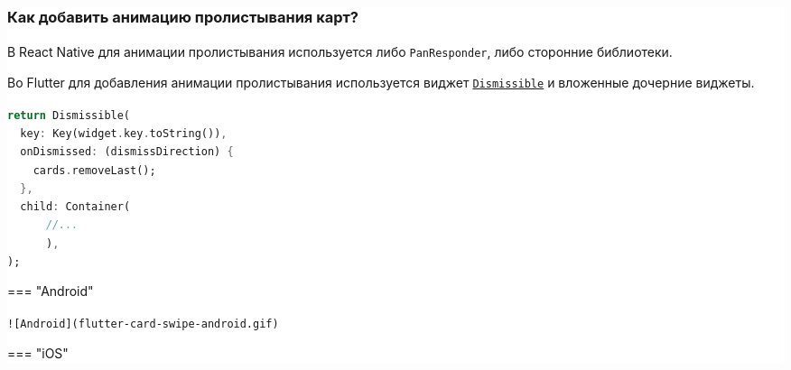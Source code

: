 ### Как добавить анимацию пролистывания карт?

В React Native для анимации пролистывания используется либо `PanResponder`, либо сторонние библиотеки.

Во Flutter для добавления анимации пролистывания используется виджет [`Dismissible`][] и вложенные дочерние виджеты.

```dart title="Dart"
return Dismissible(
  key: Key(widget.key.toString()),
  onDismissed: (dismissDirection) {
    cards.removeLast();
  },
  child: Container(
      //...
      ),
);
```

=== "Android"

    ![Android](flutter-card-swipe-android.gif)

=== "iOS"


[gesturedetector class]: https://api.flutter.dev/flutter/widgets/GestureDetector-class.html#instance-properties
[aboutdialog]: https://api.flutter.dev/flutter/material/AboutDialog-class.html
[adding assets and images in flutter]: https://docs.flutter.dev/ui/assets/assets-and-images
[`alertdialog`]: https://api.flutter.dev/flutter/material/AlertDialog-class.html
[`align`]: https://api.flutter.dev/flutter/widgets/Align-class.html
[`animation`]: https://api.flutter.dev/flutter/animation/Animation-class.html
[`animationcontroller`]: https://api.flutter.dev/flutter/animation/AnimationController-class.html
[async and await]: https://dart.dev/language/async
[`axis`]: https://api.flutter.dev/flutter/painting/Axis.html
[`buildcontext`]: https://api.flutter.dev/flutter/widgets/BuildContext-class.html
[`center`]: https://api.flutter.dev/flutter/widgets/Center-class.html
[color palette]: https://m2.material.io/design/color/the-color-system.html#color-theme-creation
[colors]: https://api.flutter.dev/flutter/material/Colors-class.html
[`colors`]: https://api.flutter.dev/flutter/material/Colors-class.html
[`column`]: https://api.flutter.dev/flutter/widgets/Column-class.html
[`container`]: https://api.flutter.dev/flutter/widgets/Container-class.html
[`checkbox`]: https://api.flutter.dev/flutter/material/Checkbox-class.html
[`circleavatar`]: https://api.flutter.dev/flutter/material/CircleAvatar-class.html
[`circularprogressindicator`]: https://api.flutter.dev/flutter/material/CircularProgressIndicator-class.html
[cupertino (ios-style)]: https://docs.flutter.dev/ui/widgets/cupertino
[`custompaint`]: https://api.flutter.dev/flutter/widgets/CustomPaint-class.html
[`custompainter`]: https://api.flutter.dev/flutter/rendering/CustomPainter-class.html
[dart]: https://dart.dev/dart-2
[dart's type system]: https://dart.dev/guides/language/sound-dart
[sound null safety]: https://dart.dev/null-safety
[`dart:io`]: https://api.flutter.dev/flutter/dart-io/dart-io-library.html
[dartpada]: https://dartpad.dev/0df636e00f348bdec2bc1c8ebc7daeb1
[dartpadb]: https://dartpad.dev/cf9e652f77636224d3e37d96dcf238e5
[dartpadc]: https://dartpad.dev/3f4625c16e05eec396d6046883739612
[dartpadd]: https://dartpad.dev/57ec21faa8b6fe2326ffd74e9781a2c7
[dartpade]: https://dartpad.dev/c85038ad677963cb6dc943eb1a0b72e6
[dartpadf]: https://dartpad.dev/5454e8bfadf3000179d19b9bc6be9918
[developing packages & plugins]: https://docs.flutter.dev/packages-and-plugins/developing-packages
[devtools]: https://docs.flutter.dev/tools/devtools
[`dismissible`]: https://api.flutter.dev/flutter/widgets/Dismissible-class.html
[`fadetransition`]: https://api.flutter.dev/flutter/widgets/FadeTransition-class.html
[flutter packages]: https://pub.dev/flutter/
[flutter architectural overview]: https://docs.flutter.dev/resources/architectural-overview
[flutter basic widgets]: https://docs.flutter.dev/ui/widgets/basics
[flutter technical overview]: https://docs.flutter.dev/resources/architectural-overview
[flutter widget catalog]: https://docs.flutter.dev/ui/widgets
[flutter widget index]: https://docs.flutter.dev/reference/widgets
[`flutterlogo`]: https://api.flutter.dev/flutter/material/FlutterLogo-class.html
[`form`]: https://api.flutter.dev/flutter/widgets/Form-class.html
[`textbutton`]: https://api.flutter.dev/flutter/material/TextButton-class.html
[functions]: https://dart.dev/language/functions
[future]: https://dart.dev/tutorials/language/futures
[`gesturedetector`]: https://api.flutter.dev/flutter/widgets/GestureDetector-class.html
[getting started]: https://docs.flutter.dev/get-started
[`image`]: https://api.flutter.dev/flutter/widgets/Image-class.html
[`indexedwidgetbuilder`]: https://api.flutter.dev/flutter/widgets/IndexedWidgetBuilder.html
[`inheritedwidget`]: https://api.flutter.dev/flutter/widgets/InheritedWidget-class.html
[`inkwell`]: https://api.flutter.dev/flutter/material/InkWell-class.html
[layout widgets]: https://docs.flutter.dev/ui/widgets/layout
[`linearprogressindicator`]: https://api.flutter.dev/flutter/material/LinearProgressIndicator-class.html
[`listtile`]: https://api.flutter.dev/flutter/material/ListTile-class.html
[`listview`]: https://api.flutter.dev/flutter/widgets/ListView-class.html
[`listview.builder`]: https://api.flutter.dev/flutter/widgets/ListView/ListView.builder.html
[material design]: https://m3.material.io/styles
[material icons]: https://api.flutter.dev/flutter/material/Icons-class.html
[`materialapp`]: https://api.flutter.dev/flutter/material/MaterialApp-class.html
[`materialpageroute`]: https://api.flutter.dev/flutter/material/MaterialPageRoute-class.html
[`modalroute`]: https://api.flutter.dev/flutter/widgets/ModalRoute-class.html
[`navigator`]: https://api.flutter.dev/flutter/widgets/Navigator-class.html
[`navigator.of()`]: https://api.flutter.dev/flutter/widgets/Navigator/of.html
[`navigator.pop`]: https://api.flutter.dev/flutter/widgets/Navigator/pop.html
[`navigator.push`]: https://api.flutter.dev/flutter/widgets/Navigator/push.html
[`onsaved`]: https://api.flutter.dev/flutter/widgets/FormField/onSaved.html
[named parameters]: https://dart.dev/language/functions#named-parameters
[`padding`]: https://api.flutter.dev/flutter/widgets/Padding-class.html
[`panresponder`]: https://facebook.github.io/react-native/docs/panresponder.html
[pub.dev]: https://pub.dev
[`radio`]: https://api.flutter.dev/flutter/material/Radio-class.html
[`elevatedbutton`]: https://api.flutter.dev/flutter/material/ElevatedButton-class.html
[`refreshindicator`]: https://api.flutter.dev/flutter/material/RefreshIndicator-class.html
[`route`]: https://api.flutter.dev/flutter/widgets/Route-class.html
[`row`]: https://api.flutter.dev/flutter/widgets/Row-class.html
[`scaffold`]: https://api.flutter.dev/flutter/material/Scaffold-class.html
[`scrollcontroller`]: https://api.flutter.dev/flutter/widgets/ScrollController-class.html
[`shared_preferences`]: https://github.com/flutter/plugins/tree/main/packages/shared_preferences
[`singletickerproviderstatemixin`]: https://api.flutter.dev/flutter/widgets/SingleTickerProviderStateMixin-mixin.html
[`slider`]: https://api.flutter.dev/flutter/material/Slider-class.html
[`stack`]: https://api.flutter.dev/flutter/widgets/Stack-class.html
[state management]: https://docs.flutter.dev/data-and-backend/state-mgmt
[`statefulwidget`]: https://api.flutter.dev/flutter/widgets/StatefulWidget-class.html
[`statelesswidget`]: https://api.flutter.dev/flutter/widgets/StatelessWidget-class.html
[`switch`]: https://api.flutter.dev/flutter/material/Switch-class.html
[`tab`]: https://api.flutter.dev/flutter/material/Tab-class.html
[`tabbar`]: https://api.flutter.dev/flutter/material/TabBar-class.html
[`tabbarview`]: https://api.flutter.dev/flutter/material/TabBarView-class.html
[`tabcontroller`]: https://api.flutter.dev/flutter/material/TabController-class.html
[`text`]: https://api.flutter.dev/flutter/widgets/Text-class.html
[`textalign`]: https://api.flutter.dev/flutter/dart-ui/TextAlign.html
[`texteditingcontroller`]: https://api.flutter.dev/flutter/widgets/TextEditingController-class.html
[`textfield`]: https://api.flutter.dev/flutter/material/TextField-class.html
[`textformfield`]: https://api.flutter.dev/flutter/material/TextFormField-class.html
[`textinput`]: https://api.flutter.dev/flutter/services/TextInput-class.html
[`textstyle`]: https://api.flutter.dev/flutter/dart-ui/TextStyle-class.html
[`theme`]: https://api.flutter.dev/flutter/material/Theme-class.html
[`themedata`]: https://api.flutter.dev/flutter/material/ThemeData-class.html
[`ticker`]: https://api.flutter.dev/flutter/scheduler/Ticker-class.html
[`tickerprovider`]: https://api.flutter.dev/flutter/scheduler/TickerProvider-class.html
[`tickerproviderstatemixin`]: https://api.flutter.dev/flutter/widgets/TickerProviderStateMixin-mixin.html
[`tween`]: https://api.flutter.dev/flutter/animation/Tween-class.html
[using packages]: https://docs.flutter.dev/packages-and-plugins/using-packages
[variables]: https://dart.dev/language/variables
[`widgetbuilder`]: https://api.flutter.dev/flutter/widgets/WidgetBuilder.html
[infinite_list]: https://github.com/flutter/samples/tree/main/infinite_list
